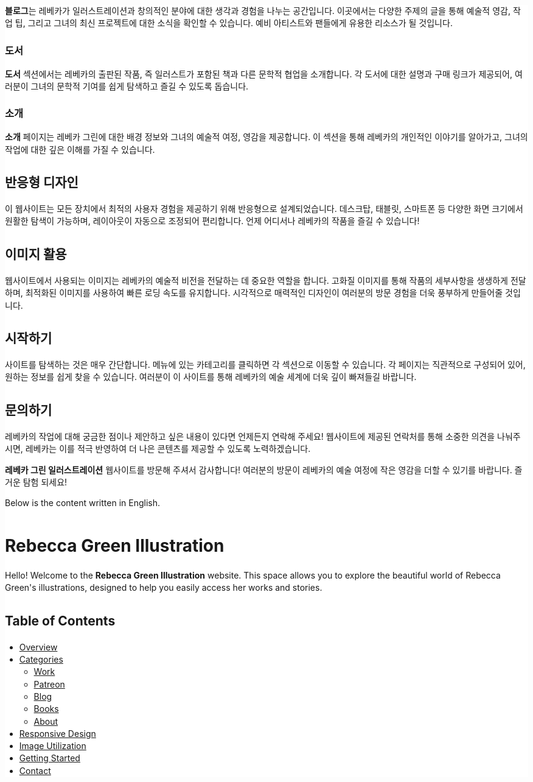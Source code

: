 **블로그**는 레베카가 일러스트레이션과 창의적인 분야에 대한 생각과 경험을 나누는 공간입니다. 이곳에서는 다양한 주제의 글을 통해 예술적 영감, 작업 팁, 그리고 그녀의 최신 프로젝트에 대한 소식을 확인할 수 있습니다. 예비 아티스트와 팬들에게 유용한 리소스가 될 것입니다.

### 도서

**도서** 섹션에서는 레베카의 출판된 작품, 즉 일러스트가 포함된 책과 다른 문학적 협업을 소개합니다. 각 도서에 대한 설명과 구매 링크가 제공되어, 여러분이 그녀의 문학적 기여를 쉽게 탐색하고 즐길 수 있도록 돕습니다.

### 소개

**소개** 페이지는 레베카 그린에 대한 배경 정보와 그녀의 예술적 여정, 영감을 제공합니다. 이 섹션을 통해 레베카의 개인적인 이야기를 알아가고, 그녀의 작업에 대한 깊은 이해를 가질 수 있습니다.

## 반응형 디자인

이 웹사이트는 모든 장치에서 최적의 사용자 경험을 제공하기 위해 반응형으로 설계되었습니다. 데스크탑, 태블릿, 스마트폰 등 다양한 화면 크기에서 원활한 탐색이 가능하며, 레이아웃이 자동으로 조정되어 편리합니다. 언제 어디서나 레베카의 작품을 즐길 수 있습니다!

## 이미지 활용

웹사이트에서 사용되는 이미지는 레베카의 예술적 비전을 전달하는 데 중요한 역할을 합니다. 고화질 이미지를 통해 작품의 세부사항을 생생하게 전달하며, 최적화된 이미지를 사용하여 빠른 로딩 속도를 유지합니다. 시각적으로 매력적인 디자인이 여러분의 방문 경험을 더욱 풍부하게 만들어줄 것입니다.

## 시작하기

사이트를 탐색하는 것은 매우 간단합니다. 메뉴에 있는 카테고리를 클릭하면 각 섹션으로 이동할 수 있습니다. 각 페이지는 직관적으로 구성되어 있어, 원하는 정보를 쉽게 찾을 수 있습니다. 여러분이 이 사이트를 통해 레베카의 예술 세계에 더욱 깊이 빠져들길 바랍니다.

## 문의하기

레베카의 작업에 대해 궁금한 점이나 제안하고 싶은 내용이 있다면 언제든지 연락해 주세요! 웹사이트에 제공된 연락처를 통해 소중한 의견을 나눠주시면, 레베카는 이를 적극 반영하여 더 나은 콘텐츠를 제공할 수 있도록 노력하겠습니다.

**레베카 그린 일러스트레이션** 웹사이트를 방문해 주셔서 감사합니다! 여러분의 방문이 레베카의 예술 여정에 작은 영감을 더할 수 있기를 바랍니다. 즐거운 탐험 되세요!

Below is the content written in English.

# Rebecca Green Illustration

Hello! Welcome to the **Rebecca Green Illustration** website. This space allows you to explore the beautiful world of Rebecca Green's illustrations, designed to help you easily access her works and stories.

## Table of Contents

- [Overview](#overview)
- [Categories](#categories)
  - [Work](#work)
  - [Patreon](#patreon)
  - [Blog](#blog)
  - [Books](#books)
  - [About](#about)
- [Responsive Design](#responsive-design)
- [Image Utilization](#image-utilization)
- [Getting Started](#getting-started)
- [Contact](#contact)
